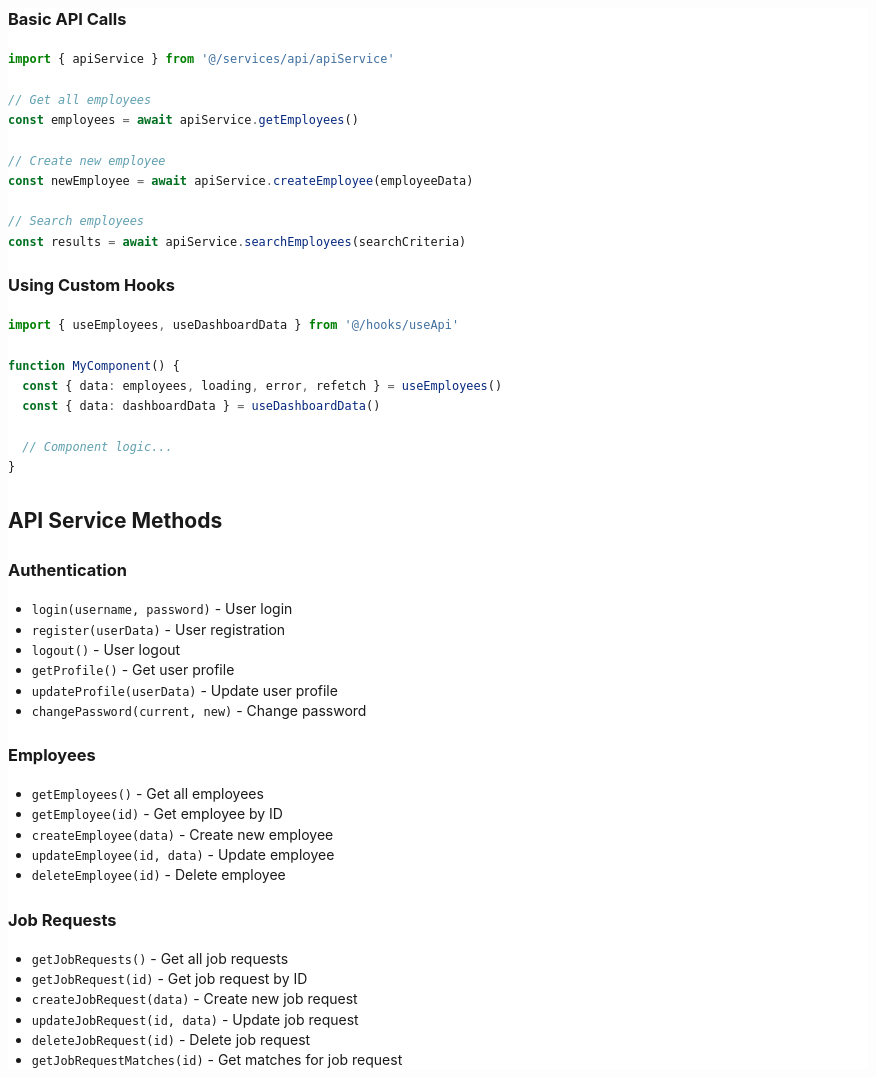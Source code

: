 ### Basic API Calls
```typescript
import { apiService } from '@/services/api/apiService'

// Get all employees
const employees = await apiService.getEmployees()

// Create new employee
const newEmployee = await apiService.createEmployee(employeeData)

// Search employees
const results = await apiService.searchEmployees(searchCriteria)
```

### Using Custom Hooks
```typescript
import { useEmployees, useDashboardData } from '@/hooks/useApi'

function MyComponent() {
  const { data: employees, loading, error, refetch } = useEmployees()
  const { data: dashboardData } = useDashboardData()
  
  // Component logic...
}
```

## API Service Methods

### Authentication
- `login(username, password)` - User login
- `register(userData)` - User registration
- `logout()` - User logout
- `getProfile()` - Get user profile
- `updateProfile(userData)` - Update user profile
- `changePassword(current, new)` - Change password

### Employees
- `getEmployees()` - Get all employees
- `getEmployee(id)` - Get employee by ID
- `createEmployee(data)` - Create new employee
- `updateEmployee(id, data)` - Update employee
- `deleteEmployee(id)` - Delete employee

### Job Requests
- `getJobRequests()` - Get all job requests
- `getJobRequest(id)` - Get job request by ID
- `createJobRequest(data)` - Create new job request
- `updateJobRequest(id, data)` - Update job request
- `deleteJobRequest(id)` - Delete job request
- `getJobRequestMatches(id)` - Get matches for job request
